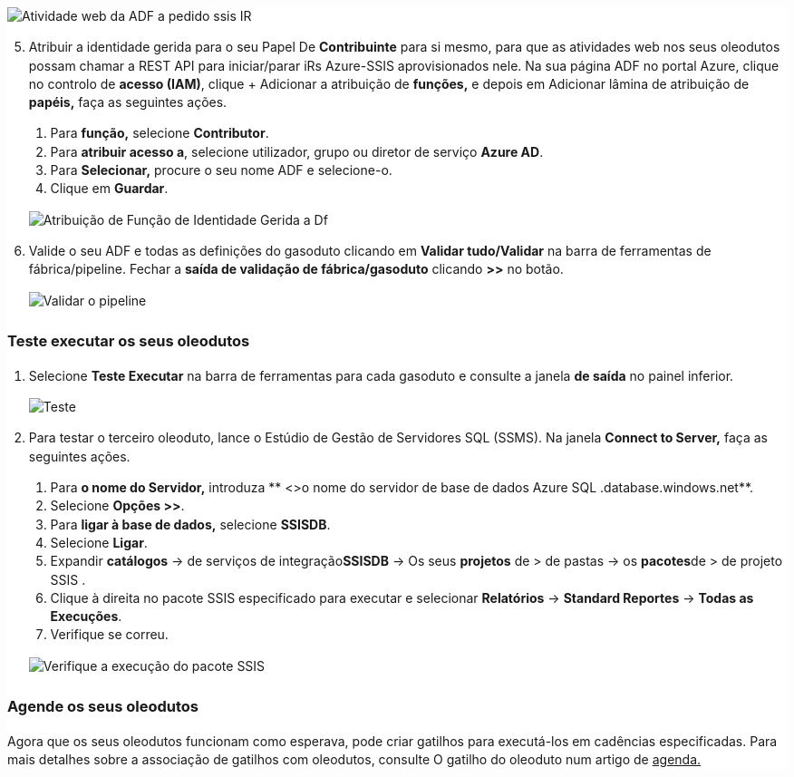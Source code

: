    ![Atividade web da ADF a pedido ssis IR](./media/how-to-schedule-azure-ssis-integration-runtime/adf-web-activity-on-demand-ssis-ir.png)

5. Atribuir a identidade gerida para o seu Papel De **Contribuinte** para si mesmo, para que as atividades web nos seus oleodutos possam chamar a REST API para iniciar/parar iRs Azure-SSIS aprovisionados nele.  Na sua página ADF no portal Azure, clique no controlo de **acesso (IAM)**, clique + Adicionar a atribuição de **funções,** e depois em Adicionar lâmina de atribuição de **papéis,** faça as seguintes ações.

    1. Para **função,** selecione **Contributor**. 
    2. Para **atribuir acesso a**, selecione utilizador, grupo ou diretor de serviço **Azure AD**. 
    3. Para **Selecionar,** procure o seu nome ADF e selecione-o. 
    4. Clique em **Guardar**.
    
   ![Atribuição de Função de Identidade Gerida a Df](./media/how-to-schedule-azure-ssis-integration-runtime/adf-managed-identity-role-assignment.png)

6. Valide o seu ADF e todas as definições do gasoduto clicando em **Validar tudo/Validar** na barra de ferramentas de fábrica/pipeline. Fechar a **saída de validação de fábrica/gasoduto** clicando **>>** no botão.  

   ![Validar o pipeline](./media/how-to-schedule-azure-ssis-integration-runtime/validate-pipeline.png)

### <a name="test-run-your-pipelines"></a>Teste executar os seus oleodutos

1. Selecione **Teste Executar** na barra de ferramentas para cada gasoduto e consulte a janela **de saída** no painel inferior. 

   ![Teste](./media/how-to-schedule-azure-ssis-integration-runtime/test-run-output.png)
    
2. Para testar o terceiro oleoduto, lance o Estúdio de Gestão de Servidores SQL (SSMS). Na janela **Connect to Server,** faça as seguintes ações. 

    1. Para **o nome do Servidor,** introduza ** &lt;&gt;o nome do servidor de base de dados Azure SQL .database.windows.net**.
    2. Selecione **Opções >>**.
    3. Para **ligar à base de dados,** selecione **SSISDB**.
    4. Selecione **Ligar**. 
    5. Expandir **catálogos** -> de serviços de integração**SSISDB** -> Os seus **projetos** de > de pastas -> os **pacotes**de > de projeto SSIS . 
    6. Clique à direita no pacote SSIS especificado para executar e selecionar **Relatórios** -> **Standard Reportes** -> **Todas as Execuções**. 
    7. Verifique se correu. 

   ![Verifique a execução do pacote SSIS](./media/how-to-schedule-azure-ssis-integration-runtime/verify-ssis-package-run.png)

### <a name="schedule-your-pipelines"></a>Agende os seus oleodutos

Agora que os seus oleodutos funcionam como esperava, pode criar gatilhos para executá-los em cadências especificadas. Para mais detalhes sobre a associação de gatilhos com oleodutos, consulte O gatilho do oleoduto num artigo de [agenda.](quickstart-create-data-factory-portal.md#trigger-the-pipeline-on-a-schedule)
